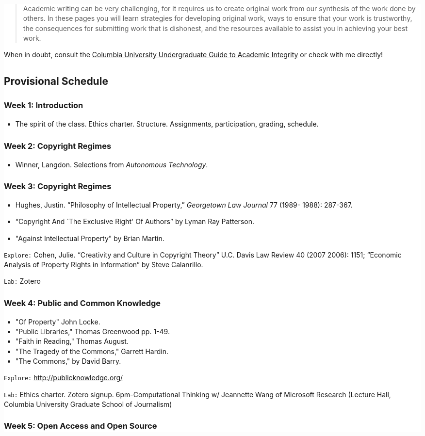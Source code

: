 > Academic writing can be very challenging, for it requires us to create
original work from our synthesis of the work done by others. In these pages
you will learn strategies for developing original work, ways to ensure that
your work is trustworthy, the consequences for submitting work that is
dishonest, and the resources available to assist you in achieving your best
work.

When in doubt, consult the [Columbia University Undergraduate Guide to
Academic
Integrity](http://www.college.columbia.edu/academics/academicintegrity) or
check with me directly!

## Provisional Schedule

### Week 1: Introduction

- The spirit of the class. Ethics charter. Structure. Assignments,
  participation, grading, schedule.

### Week 2: Copyright Regimes

- Winner, Langdon. Selections from *Autonomous Technology*.

### Week 3: Copyright Regimes

- Hughes, Justin. “Philosophy of Intellectual Property,” *Georgetown Law
Journal* 77 (1989- 1988): 287-367.

- “Copyright And `The Exclusive Right' Of Authors” by
Lyman Ray Patterson.

- "Against Intellectual Property" by Brian Martin.

`Explore:` Cohen, Julie. “Creativity and Culture in Copyright Theory” U.C.
Davis Law Review 40 (2007 2006): 1151; “Economic Analysis of Property Rights
in Information” by Steve Calanrillo.

`Lab:` Zotero

### Week 4:  Public and Common Knowledge

- "Of Property" John Locke.
- "Public Libraries," Thomas Greenwood pp. 1-49.
- "Faith in Reading," Thomas August.
- "The Tragedy of the Commons," Garrett Hardin.
- "The Commons," by David Barry.

`Explore:` http://publicknowledge.org/

`Lab:` Ethics charter. Zotero signup. 6pm-Computational Thinking w/ Jeannette
Wang of Microsoft Research (Lecture Hall, Columbia University Graduate School
of Journalism)

### Week 5: Open Access and Open Source
